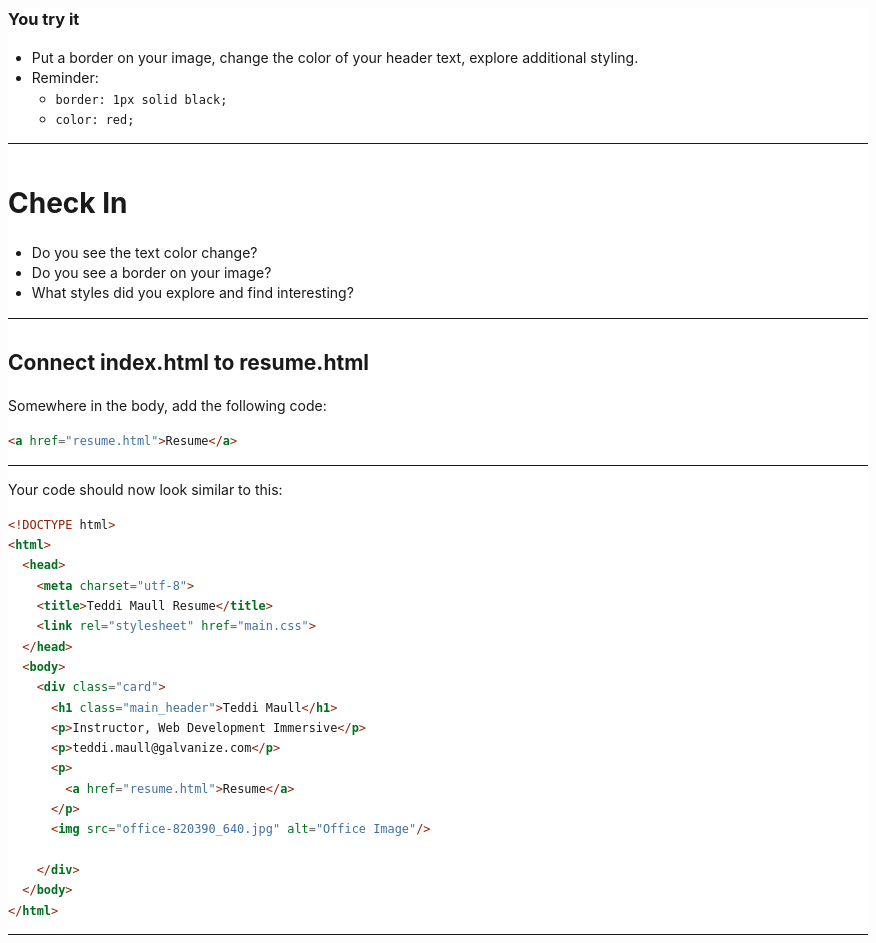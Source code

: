 
### You try it
- Put a border on your image, change the color of your header text, explore additional styling.
- Reminder:
	+  `border: 1px solid black;`
	+  `color: red;`




---

# Check In

- Do you see the text color change?
- Do you see a border on your image?
- What styles did you explore and find interesting?

---

## Connect index.html to resume.html
Somewhere in the body, add the following code:

```html
<a href="resume.html">Resume</a>
```
---

Your code should now look similar to this:

```html
<!DOCTYPE html>
<html>
  <head>
    <meta charset="utf-8">
    <title>Teddi Maull Resume</title>
    <link rel="stylesheet" href="main.css">
  </head>
  <body>
    <div class="card">
      <h1 class="main_header">Teddi Maull</h1>
      <p>Instructor, Web Development Immersive</p>
      <p>teddi.maull@galvanize.com</p>
      <p>
        <a href="resume.html">Resume</a>
      </p>
      <img src="office-820390_640.jpg" alt="Office Image"/>

    </div>
  </body>
</html>
```

---
